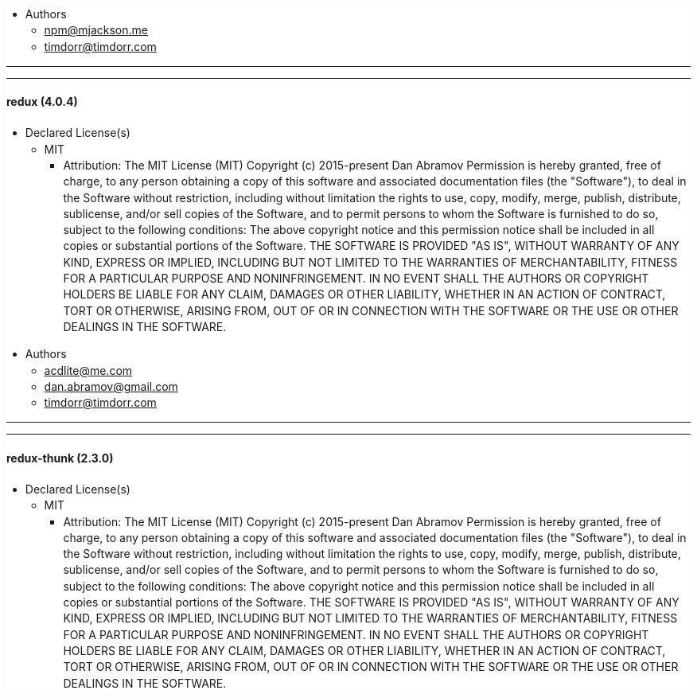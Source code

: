 * Authors
  - [npm@mjackson.me](author)
  - [timdorr@timdorr.com](author)

---

---

#### **redux (4.0.4)**

- Declared License(s)
  - MIT
    - Attribution:
      The MIT License (MIT)
      Copyright (c) 2015-present Dan Abramov
      Permission is hereby granted, free of charge, to any person obtaining a copy
      of this software and associated documentation files (the "Software"), to deal
      in the Software without restriction, including without limitation the rights
      to use, copy, modify, merge, publish, distribute, sublicense, and/or sell
      copies of the Software, and to permit persons to whom the Software is
      furnished to do so, subject to the following conditions:
      The above copyright notice and this permission notice shall be included in all
      copies or substantial portions of the Software.
      THE SOFTWARE IS PROVIDED "AS IS", WITHOUT WARRANTY OF ANY KIND, EXPRESS OR
      IMPLIED, INCLUDING BUT NOT LIMITED TO THE WARRANTIES OF MERCHANTABILITY,
      FITNESS FOR A PARTICULAR PURPOSE AND NONINFRINGEMENT. IN NO EVENT SHALL THE
      AUTHORS OR COPYRIGHT HOLDERS BE LIABLE FOR ANY CLAIM, DAMAGES OR OTHER
      LIABILITY, WHETHER IN AN ACTION OF CONTRACT, TORT OR OTHERWISE, ARISING FROM,
      OUT OF OR IN CONNECTION WITH THE SOFTWARE OR THE USE OR OTHER DEALINGS IN THE
      SOFTWARE.

* Authors
  - [acdlite@me.com](author)
  - [dan.abramov@gmail.com](author)
  - [timdorr@timdorr.com](author)

---

---

#### **redux-thunk (2.3.0)**

- Declared License(s)
  - MIT
    - Attribution:
      The MIT License (MIT)
      Copyright (c) 2015-present Dan Abramov
      Permission is hereby granted, free of charge, to any person obtaining a copy
      of this software and associated documentation files (the "Software"), to deal
      in the Software without restriction, including without limitation the rights
      to use, copy, modify, merge, publish, distribute, sublicense, and/or sell
      copies of the Software, and to permit persons to whom the Software is
      furnished to do so, subject to the following conditions:
      The above copyright notice and this permission notice shall be included in all
      copies or substantial portions of the Software.
      THE SOFTWARE IS PROVIDED "AS IS", WITHOUT WARRANTY OF ANY KIND, EXPRESS OR
      IMPLIED, INCLUDING BUT NOT LIMITED TO THE WARRANTIES OF MERCHANTABILITY,
      FITNESS FOR A PARTICULAR PURPOSE AND NONINFRINGEMENT. IN NO EVENT SHALL THE
      AUTHORS OR COPYRIGHT HOLDERS BE LIABLE FOR ANY CLAIM, DAMAGES OR OTHER
      LIABILITY, WHETHER IN AN ACTION OF CONTRACT, TORT OR OTHERWISE, ARISING FROM,
      OUT OF OR IN CONNECTION WITH THE SOFTWARE OR THE USE OR OTHER DEALINGS IN THE
      SOFTWARE.
